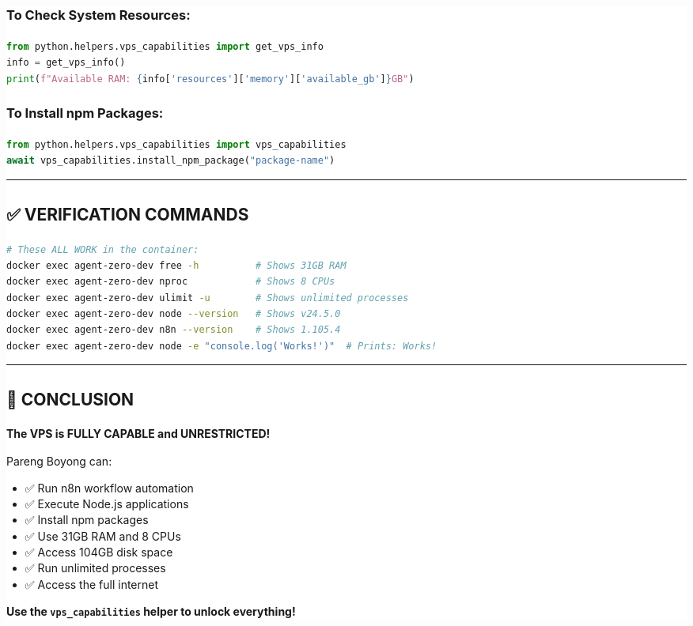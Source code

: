 ### **To Check System Resources:**
```python
from python.helpers.vps_capabilities import get_vps_info
info = get_vps_info()
print(f"Available RAM: {info['resources']['memory']['available_gb']}GB")
```

### **To Install npm Packages:**
```python
from python.helpers.vps_capabilities import vps_capabilities
await vps_capabilities.install_npm_package("package-name")
```

---

## ✅ **VERIFICATION COMMANDS**

```bash
# These ALL WORK in the container:
docker exec agent-zero-dev free -h          # Shows 31GB RAM
docker exec agent-zero-dev nproc            # Shows 8 CPUs
docker exec agent-zero-dev ulimit -u        # Shows unlimited processes
docker exec agent-zero-dev node --version   # Shows v24.5.0
docker exec agent-zero-dev n8n --version    # Shows 1.105.4
docker exec agent-zero-dev node -e "console.log('Works!')"  # Prints: Works!
```

---

## 🎉 **CONCLUSION**

**The VPS is FULLY CAPABLE and UNRESTRICTED!**

Pareng Boyong can:
- ✅ Run n8n workflow automation
- ✅ Execute Node.js applications
- ✅ Install npm packages
- ✅ Use 31GB RAM and 8 CPUs
- ✅ Access 104GB disk space
- ✅ Run unlimited processes
- ✅ Access the full internet

**Use the `vps_capabilities` helper to unlock everything!**